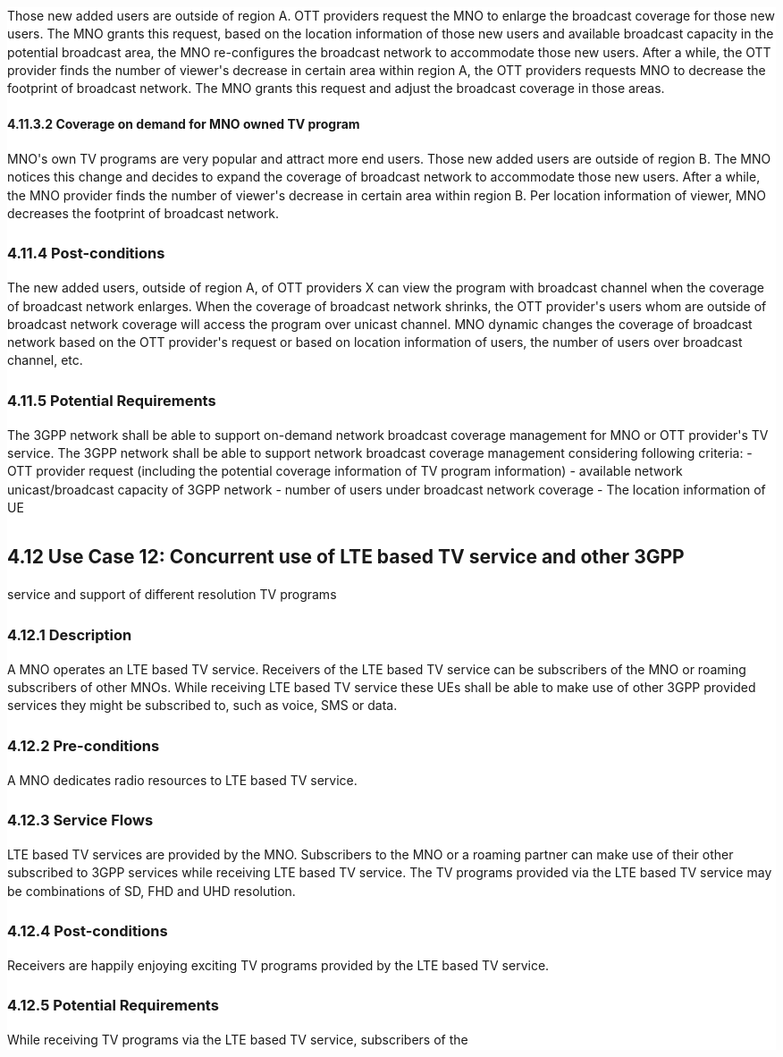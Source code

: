 Those new added users are outside of region A. OTT providers request the MNO
to enlarge the broadcast coverage for those new users. The MNO grants this
request, based on the location information of those new users and available
broadcast capacity in the potential broadcast area, the MNO re-configures the
broadcast network to accommodate those new users.
After a while, the OTT provider finds the number of viewer's decrease in
certain area within region A, the OTT providers requests MNO to decrease the
footprint of broadcast network. The MNO grants this request and adjust the
broadcast coverage in those areas.
#### 4.11.3.2 Coverage on demand for MNO owned TV program
MNO's own TV programs are very popular and attract more end users. Those new
added users are outside of region B. The MNO notices this change and decides
to expand the coverage of broadcast network to accommodate those new users.
After a while, the MNO provider finds the number of viewer's decrease in
certain area within region B. Per location information of viewer, MNO
decreases the footprint of broadcast network.
### 4.11.4 Post-conditions
The new added users, outside of region A, of OTT providers X can view the
program with broadcast channel when the coverage of broadcast network
enlarges. When the coverage of broadcast network shrinks, the OTT provider's
users whom are outside of broadcast network coverage will access the program
over unicast channel.
MNO dynamic changes the coverage of broadcast network based on the OTT
provider's request or based on location information of users, the number of
users over broadcast channel, etc.
### 4.11.5 Potential Requirements
The 3GPP network shall be able to support on-demand network broadcast coverage
management for MNO or OTT provider's TV service.
The 3GPP network shall be able to support network broadcast coverage
management considering following criteria:
\- OTT provider request (including the potential coverage information of TV
program information)
\- available network unicast/broadcast capacity of 3GPP network
\- number of users under broadcast network coverage
\- The location information of UE
## 4.12 Use Case 12: Concurrent use of LTE based TV service and other 3GPP
service and support of different resolution TV programs
### 4.12.1 Description
A MNO operates an LTE based TV service. Receivers of the LTE based TV service
can be subscribers of the MNO or roaming subscribers of other MNOs. While
receiving LTE based TV service these UEs shall be able to make use of other
3GPP provided services they might be subscribed to, such as voice, SMS or
data.
### 4.12.2 Pre-conditions
A MNO dedicates radio resources to LTE based TV service.
### 4.12.3 Service Flows
LTE based TV services are provided by the MNO. Subscribers to the MNO or a
roaming partner can make use of their other subscribed to 3GPP services while
receiving LTE based TV service.
The TV programs provided via the LTE based TV service may be combinations of
SD, FHD and UHD resolution.
### 4.12.4 Post-conditions
Receivers are happily enjoying exciting TV programs provided by the LTE based
TV service.
### 4.12.5 Potential Requirements
While receiving TV programs via the LTE based TV service, subscribers of the